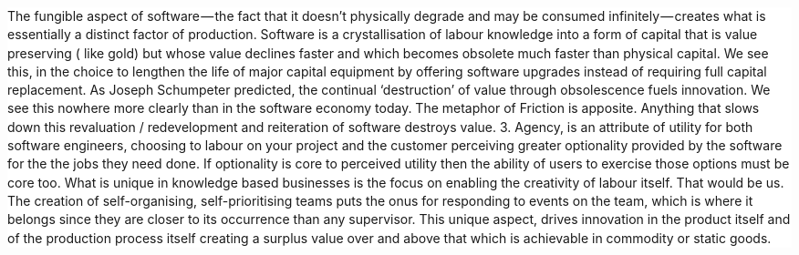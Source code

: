 The fungible aspect of software — the fact that it doesn’t physically degrade and may be consumed infinitely — creates what is essentially a distinct factor of production. Software is a crystallisation of labour knowledge into a form of capital that is value preserving ( like gold) but whose value declines faster and which becomes obsolete much faster than physical capital. We see this, in the choice to lengthen the life of major capital equipment by offering software upgrades instead of requiring full capital replacement. As Joseph Schumpeter predicted, the continual ‘destruction’ of value through obsolescence fuels innovation. We see this nowhere more clearly than in the software economy today. The metaphor of Friction is apposite. Anything that slows down this revaluation / redevelopment and reiteration of software destroys value.
3. Agency, is an attribute of utility for both software engineers, choosing to labour on your project and the customer perceiving greater optionality provided by the software for the the jobs they need done.
If optionality is core to perceived utility then the ability of users to exercise those options must be core too. What is unique in knowledge based businesses is the focus on enabling the creativity of labour itself. That would be us. The creation of self-organising, self-prioritising teams puts the onus for responding to events on the team, which is where it belongs since they are closer to its occurrence than any supervisor. This unique aspect, drives innovation in the product itself and of the production process itself creating a surplus value over and above that which is achievable in commodity or static goods.
